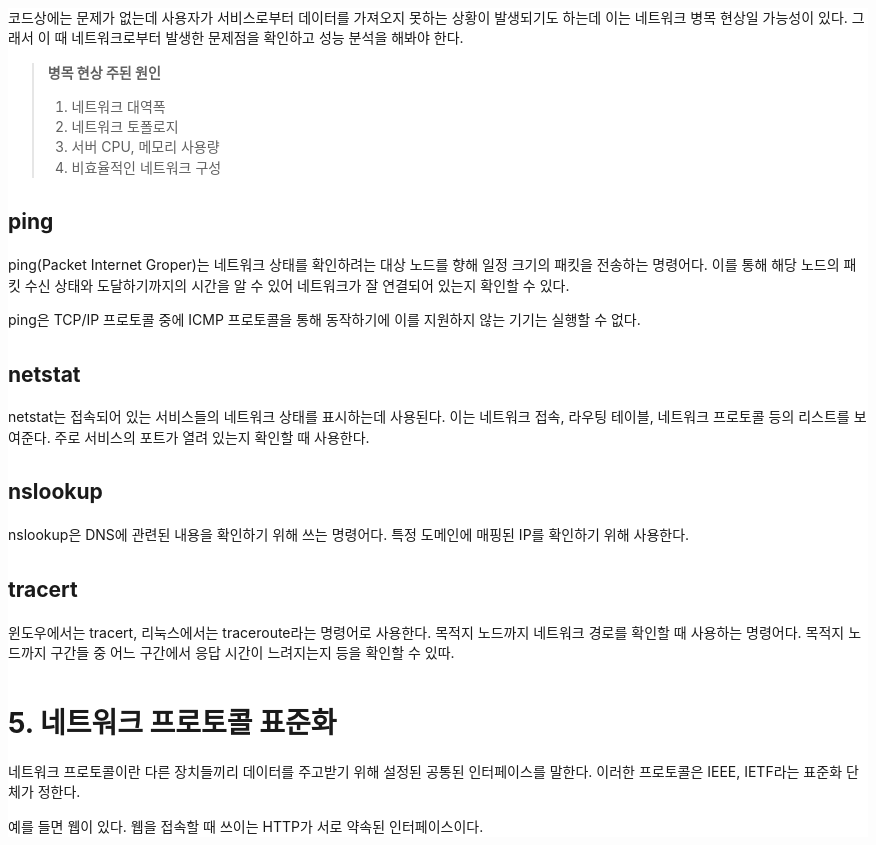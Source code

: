 코드상에는 문제가 없는데 사용자가 서비스로부터 데이터를 가져오지 못하는 상황이 발생되기도 하는데 이는 네트워크 병목 현상일 가능성이 있다.
그래서 이 때 네트워크로부터 발생한 문제점을 확인하고 성능 분석을 해봐야 한다.

> **병목 현상 주된 원인**
>
> 1. 네트워크 대역폭
> 2. 네트워크 토폴로지
> 3. 서버 CPU, 메모리 사용량
> 4. 비효율적인 네트워크 구성

## ping

ping(Packet Internet Groper)는 네트워크 상태를 확인하려는 대상 노드를 향해 일정 크기의 패킷을 전송하는 명령어다.
이를 통해 해당 노드의 패킷 수신 상태와 도달하기까지의 시간을 알 수 있어 네트워크가 잘 연결되어 있는지 확인할 수 있다.

ping은 TCP/IP 프로토콜 중에 ICMP 프로토콜을 통해 동작하기에 이를 지원하지 않는 기기는 실행할 수 없다.

## netstat

netstat는 접속되어 있는 서비스들의 네트워크 상태를 표시하는데 사용된다.
이는 네트워크 접속, 라우팅 테이블, 네트워크 프로토콜 등의 리스트를 보여준다. 주로 서비스의 포트가 열려 있는지 확인할 때 사용한다.

## nslookup

nslookup은 DNS에 관련된 내용을 확인하기 위해 쓰는 명령어다. 특정 도메인에 매핑된 IP를 확인하기 위해 사용한다.

## tracert

윈도우에서는 tracert, 리눅스에서는 traceroute라는 명령어로 사용한다.
목적지 노드까지 네트워크 경로를 확인할 때 사용하는 명령어다.
목적지 노드까지 구간들 중 어느 구간에서 응답 시간이 느려지는지 등을 확인할 수 있따.

# 5. 네트워크 프로토콜 표준화

네트워크 프로토콜이란 다른 장치들끼리 데이터를 주고받기 위해 설정된 공통된 인터페이스를 말한다.
이러한 프로토콜은 IEEE, IETF라는 표준화 단체가 정한다.

예를 들면 웹이 있다. 웹을 접속할 때 쓰이는 HTTP가 서로 약속된 인터페이스이다.
